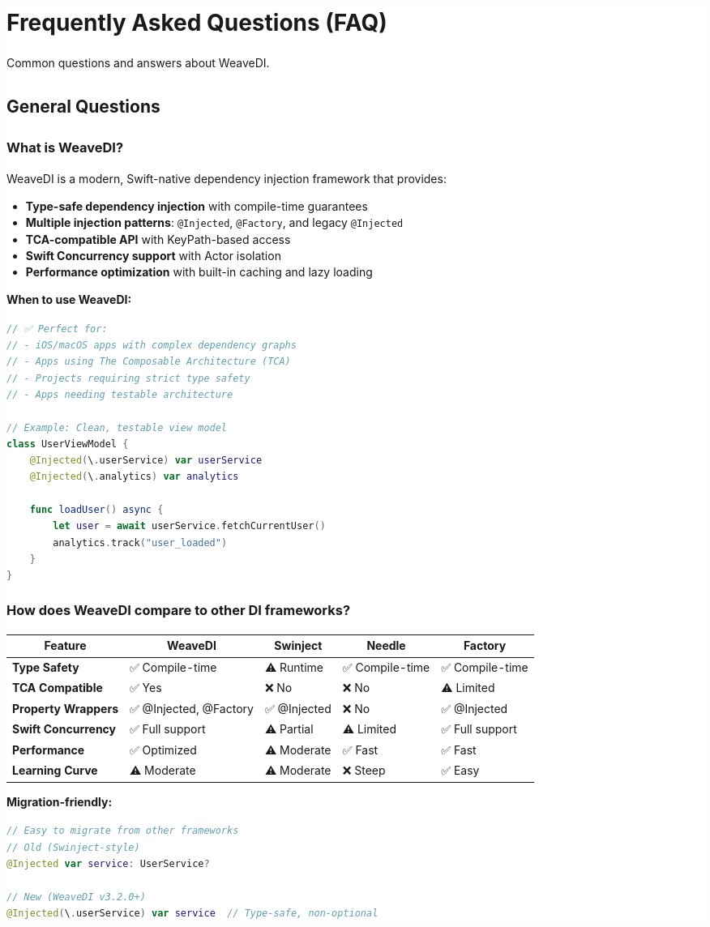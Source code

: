 # Frequently Asked Questions (FAQ)

Common questions and answers about WeaveDI.

## General Questions

### What is WeaveDI?

WeaveDI is a modern, Swift-native dependency injection framework that provides:
- **Type-safe dependency injection** with compile-time guarantees
- **Multiple injection patterns**: `@Injected`, `@Factory`, and legacy `@Injected`
- **TCA-compatible API** with KeyPath-based access
- **Swift Concurrency support** with Actor isolation
- **Performance optimization** with built-in caching and lazy loading

**When to use WeaveDI:**
```swift
// ✅ Perfect for:
// - iOS/macOS apps with complex dependency graphs
// - Apps using The Composable Architecture (TCA)
// - Projects requiring strict type safety
// - Apps needing testable architecture

// Example: Clean, testable view model
class UserViewModel {
    @Injected(\.userService) var userService
    @Injected(\.analytics) var analytics

    func loadUser() async {
        let user = await userService.fetchCurrentUser()
        analytics.track("user_loaded")
    }
}
```

### How does WeaveDI compare to other DI frameworks?

| Feature | WeaveDI | Swinject | Needle | Factory |
|---------|---------|----------|--------|---------|
| **Type Safety** | ✅ Compile-time | ⚠️ Runtime | ✅ Compile-time | ✅ Compile-time |
| **TCA Compatible** | ✅ Yes | ❌ No | ❌ No | ⚠️ Limited |
| **Property Wrappers** | ✅ @Injected, @Factory | ✅ @Injected | ❌ No | ✅ @Injected |
| **Swift Concurrency** | ✅ Full support | ⚠️ Partial | ⚠️ Limited | ✅ Full support |
| **Performance** | ✅ Optimized | ⚠️ Moderate | ✅ Fast | ✅ Fast |
| **Learning Curve** | ⚠️ Moderate | ⚠️ Moderate | ❌ Steep | ✅ Easy |

**Migration-friendly:**
```swift
// Easy to migrate from other frameworks
// Old (Swinject-style)
@Injected var service: UserService?

// New (WeaveDI v3.2.0+)
@Injected(\.userService) var service  // Type-safe, non-optional
```
